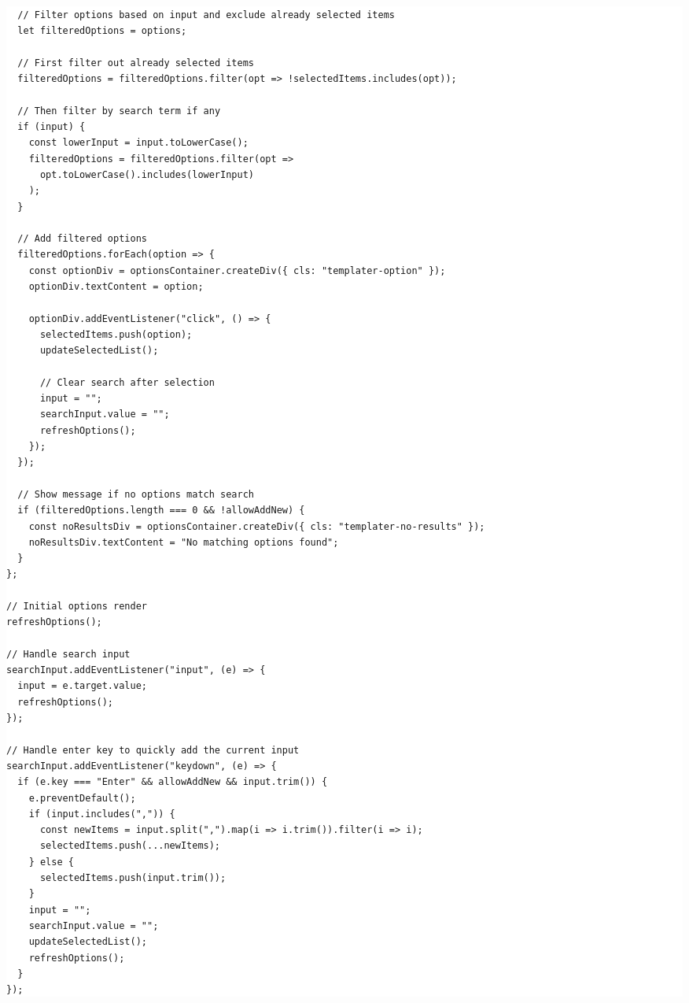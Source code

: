       // Filter options based on input and exclude already selected items
      let filteredOptions = options;
      
      // First filter out already selected items
      filteredOptions = filteredOptions.filter(opt => !selectedItems.includes(opt));
      
      // Then filter by search term if any
      if (input) {
        const lowerInput = input.toLowerCase();
        filteredOptions = filteredOptions.filter(opt => 
          opt.toLowerCase().includes(lowerInput)
        );
      }
      
      // Add filtered options
      filteredOptions.forEach(option => {
        const optionDiv = optionsContainer.createDiv({ cls: "templater-option" });
        optionDiv.textContent = option;
        
        optionDiv.addEventListener("click", () => {
          selectedItems.push(option);
          updateSelectedList();
          
          // Clear search after selection
          input = "";
          searchInput.value = "";
          refreshOptions();
        });
      });
      
      // Show message if no options match search
      if (filteredOptions.length === 0 && !allowAddNew) {
        const noResultsDiv = optionsContainer.createDiv({ cls: "templater-no-results" });
        noResultsDiv.textContent = "No matching options found";
      }
    };
    
    // Initial options render
    refreshOptions();
    
    // Handle search input
    searchInput.addEventListener("input", (e) => {
      input = e.target.value;
      refreshOptions();
    });
    
    // Handle enter key to quickly add the current input
    searchInput.addEventListener("keydown", (e) => {
      if (e.key === "Enter" && allowAddNew && input.trim()) {
        e.preventDefault();
        if (input.includes(",")) {
          const newItems = input.split(",").map(i => i.trim()).filter(i => i);
          selectedItems.push(...newItems);
        } else {
          selectedItems.push(input.trim());
        }
        input = "";
        searchInput.value = "";
        updateSelectedList();
        refreshOptions();
      }
    });
    